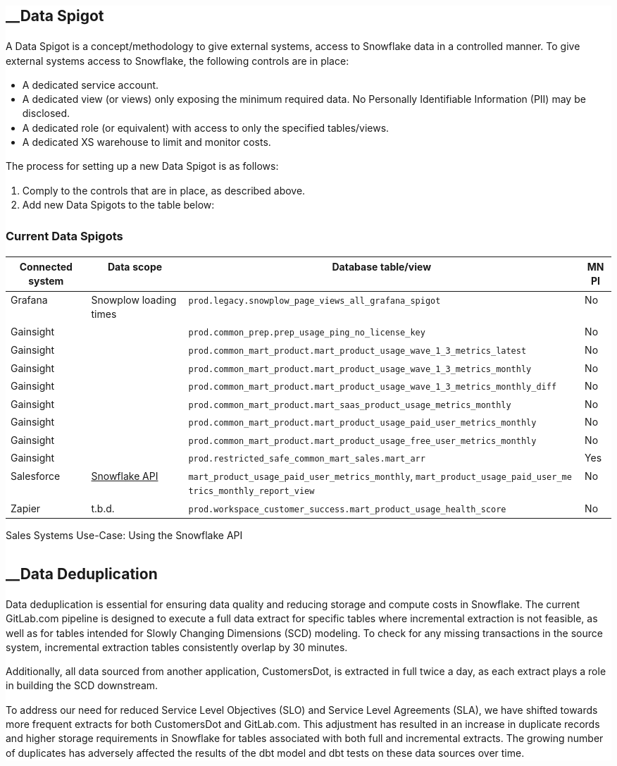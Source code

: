 ## __Data Spigot

A Data Spigot is a concept/methodology to give external systems, access to Snowflake data in a controlled manner. To give external systems access to Snowflake, the following controls are in place:

  * A dedicated service account.
  * A dedicated view (or views) only exposing the minimum required data. No Personally Identifiable Information (PII) may be disclosed.
  * A dedicated role (or equivalent) with access to only the specified tables/views.
  * A dedicated XS warehouse to limit and monitor costs.



The process for setting up a new Data Spigot is as follows:

  1. Comply to the controls that are in place, as described above.
  2. Add new Data Spigots to the table below:



### Current Data Spigots

Connected system | Data scope | Database table/view | MNPI  
---|---|---|---  
Grafana | Snowplow loading times | `prod.legacy.snowplow_page_views_all_grafana_spigot` | No  
Gainsight |  | `prod.common_prep.prep_usage_ping_no_license_key` | No  
Gainsight |  | `prod.common_mart_product.mart_product_usage_wave_1_3_metrics_latest` | No  
Gainsight |  | `prod.common_mart_product.mart_product_usage_wave_1_3_metrics_monthly` | No  
Gainsight |  | `prod.common_mart_product.mart_product_usage_wave_1_3_metrics_monthly_diff` | No  
Gainsight |  | `prod.common_mart_product.mart_saas_product_usage_metrics_monthly` | No  
Gainsight |  | `prod.common_mart_product.mart_product_usage_paid_user_metrics_monthly` | No  
Gainsight |  | `prod.common_mart_product.mart_product_usage_free_user_metrics_monthly` | No  
Gainsight |  | `prod.restricted_safe_common_mart_sales.mart_arr` | Yes  
Salesforce | [Snowflake API](https://handbook.gitlab.com/handbook/enterprise-data/platform/#Sales-Systems-Use-Case:-Using-the-Snowflake-API) | `mart_product_usage_paid_user_metrics_monthly`, `mart_product_usage_paid_user_metrics_monthly_report_view` | No  
Zapier | t.b.d. | `prod.workspace_customer_success.mart_product_usage_health_score` | No  
  
Sales Systems Use-Case: Using the Snowflake API

## __Data Deduplication

Data deduplication is essential for ensuring data quality and reducing storage and compute costs in Snowflake. The current GitLab.com pipeline is designed to execute a full data extract for specific tables where incremental extraction is not feasible, as well as for tables intended for Slowly Changing Dimensions (SCD) modeling. To check for any missing transactions in the source system, incremental extraction tables consistently overlap by 30 minutes.

Additionally, all data sourced from another application, CustomersDot, is extracted in full twice a day, as each extract plays a role in building the SCD downstream.

To address our need for reduced Service Level Objectives (SLO) and Service Level Agreements (SLA), we have shifted towards more frequent extracts for both CustomersDot and GitLab.com. This adjustment has resulted in an increase in duplicate records and higher storage requirements in Snowflake for tables associated with both full and incremental extracts. The growing number of duplicates has adversely affected the results of the dbt model and dbt tests on these data sources over time.
